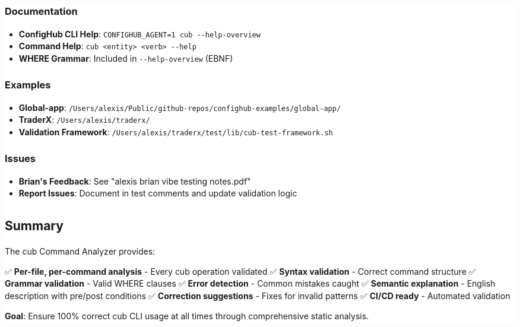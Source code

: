 ### Documentation
- **ConfigHub CLI Help**: `CONFIGHUB_AGENT=1 cub --help-overview`
- **Command Help**: `cub <entity> <verb> --help`
- **WHERE Grammar**: Included in `--help-overview` (EBNF)

### Examples
- **Global-app**: `/Users/alexis/Public/github-repos/confighub-examples/global-app/`
- **TraderX**: `/Users/alexis/traderx/`
- **Validation Framework**: `/Users/alexis/traderx/test/lib/cub-test-framework.sh`

### Issues
- **Brian's Feedback**: See "alexis brian vibe testing notes.pdf"
- **Report Issues**: Document in test comments and update validation logic

## Summary

The cub Command Analyzer provides:

✅ **Per-file, per-command analysis** - Every cub operation validated
✅ **Syntax validation** - Correct command structure
✅ **Grammar validation** - Valid WHERE clauses
✅ **Error detection** - Common mistakes caught
✅ **Semantic explanation** - English description with pre/post conditions
✅ **Correction suggestions** - Fixes for invalid patterns
✅ **CI/CD ready** - Automated validation

**Goal**: Ensure 100% correct cub CLI usage at all times through comprehensive static analysis.
